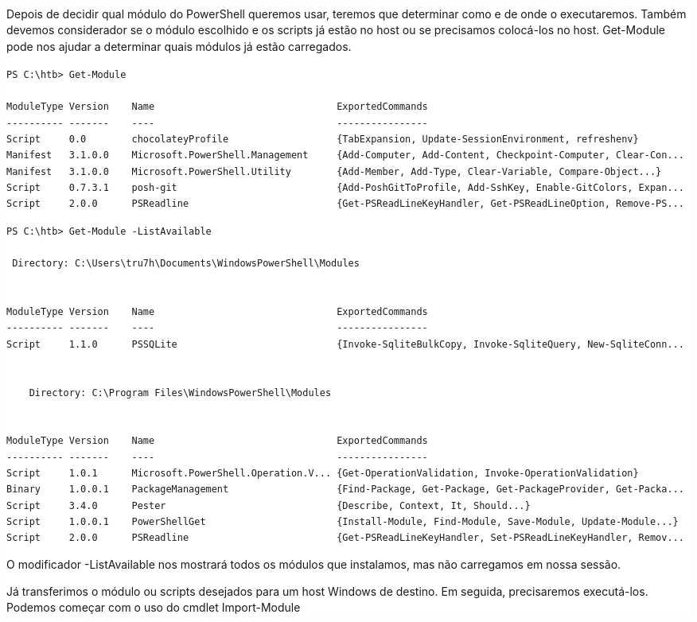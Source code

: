 Depois de decidir qual módulo do PowerShell queremos usar, teremos que determinar como e de onde o executaremos. Também devemos considerador se o módulo escolhido e os scripts já estão no host ou se precisamos colocá-los no host. Get-Module pode nos ajudar a determinar quais módulos já estão carregados.

```powershell-session
PS C:\htb> Get-Module 

ModuleType Version    Name                                ExportedCommands
---------- -------    ----                                ----------------
Script     0.0        chocolateyProfile                   {TabExpansion, Update-SessionEnvironment, refreshenv}
Manifest   3.1.0.0    Microsoft.PowerShell.Management     {Add-Computer, Add-Content, Checkpoint-Computer, Clear-Con...
Manifest   3.1.0.0    Microsoft.PowerShell.Utility        {Add-Member, Add-Type, Clear-Variable, Compare-Object...}
Script     0.7.3.1    posh-git                            {Add-PoshGitToProfile, Add-SshKey, Enable-GitColors, Expan...
Script     2.0.0      PSReadline                          {Get-PSReadLineKeyHandler, Get-PSReadLineOption, Remove-PS...
```

```powershell-session
PS C:\htb> Get-Module -ListAvailable 

 Directory: C:\Users\tru7h\Documents\WindowsPowerShell\Modules


ModuleType Version    Name                                ExportedCommands
---------- -------    ----                                ----------------
Script     1.1.0      PSSQLite                            {Invoke-SqliteBulkCopy, Invoke-SqliteQuery, New-SqliteConn...


    Directory: C:\Program Files\WindowsPowerShell\Modules


ModuleType Version    Name                                ExportedCommands
---------- -------    ----                                ----------------
Script     1.0.1      Microsoft.PowerShell.Operation.V... {Get-OperationValidation, Invoke-OperationValidation}
Binary     1.0.0.1    PackageManagement                   {Find-Package, Get-Package, Get-PackageProvider, Get-Packa...
Script     3.4.0      Pester                              {Describe, Context, It, Should...}
Script     1.0.0.1    PowerShellGet                       {Install-Module, Find-Module, Save-Module, Update-Module...}
Script     2.0.0      PSReadline                          {Get-PSReadLineKeyHandler, Set-PSReadLineKeyHandler, Remov...
```

O modificador -ListAvailable nos mostrará todos os módulos que instalamos, mas não carregamos em nossa sessão.

Já transferimos o módulo ou scripts desejados para um host Windows de destino. Em seguida, precisaremos executá-los. Podemos começar com o uso do cmdlet Import-Module

